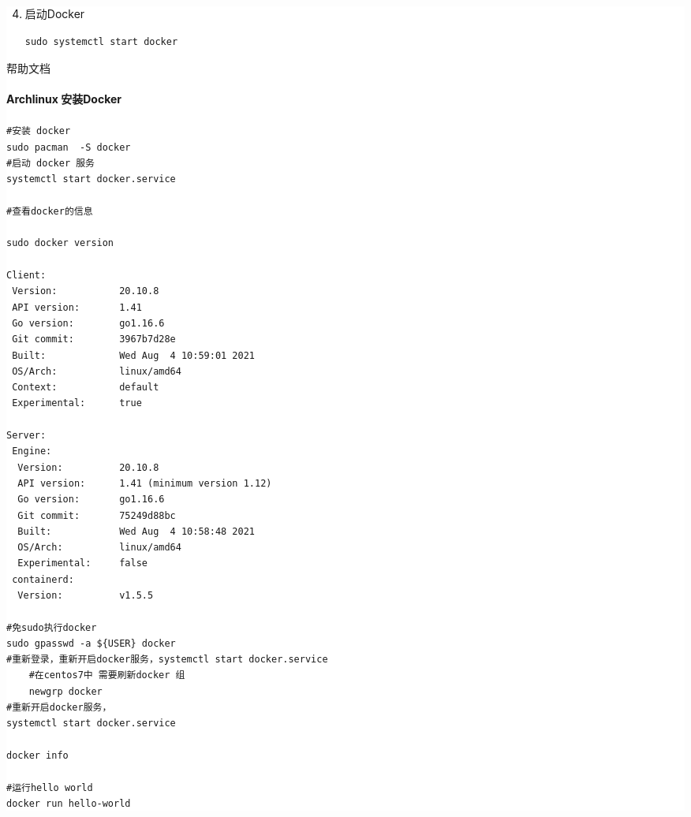 4. 启动Docker 

   ```shell
   sudo systemctl start docker
   
   ```

帮助文档

#### Archlinux 安装Docker

```shell
#安装 docker
sudo pacman  -S docker
#启动 docker 服务
systemctl start docker.service

#查看docker的信息

sudo docker version

Client:
 Version:           20.10.8
 API version:       1.41
 Go version:        go1.16.6
 Git commit:        3967b7d28e
 Built:             Wed Aug  4 10:59:01 2021
 OS/Arch:           linux/amd64
 Context:           default
 Experimental:      true

Server:
 Engine:
  Version:          20.10.8
  API version:      1.41 (minimum version 1.12)
  Go version:       go1.16.6
  Git commit:       75249d88bc
  Built:            Wed Aug  4 10:58:48 2021
  OS/Arch:          linux/amd64
  Experimental:     false
 containerd:
  Version:          v1.5.5

#免sudo执行docker
sudo gpasswd -a ${USER} docker
#重新登录，重新开启docker服务，systemctl start docker.service
	#在centos7中 需要刷新docker 组
	newgrp docker
#重新开启docker服务，
systemctl start docker.service

docker info 

#运行hello world 
docker run hello-world
```
